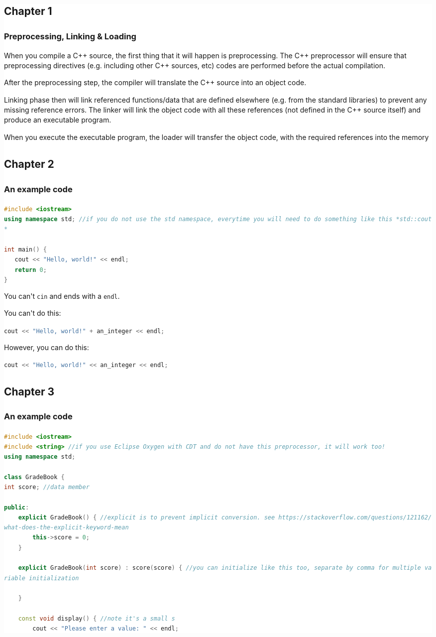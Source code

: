 ## Chapter 1
### Preprocessing, Linking & Loading
When you compile a C\+\+ source, the first thing that it will happen is preprocessing. The C\+\+ preprocessor will ensure that preprocessing directives (e.g. including other C\+\+ sources, etc) codes are performed before the actual compilation.

After the preprocessing step, the compiler will translate the C\+\+ source into an object code.

Linking phase then will link referenced functions/data that are defined elsewhere (e.g. from the standard libraries) to prevent any missing reference errors. The linker will link the object code with all these references (not defined in the C\+\+ source itself) and produce an executable program.

When you execute the executable program, the loader will transfer the object code, with the required references into the memory

## Chapter 2
### An example code
```cpp
#include <iostream>
using namespace std; //if you do not use the std namespace, everytime you will need to do something like this *std::cout*

int main() {
   cout << "Hello, world!" << endl;
   return 0;
}
```

You can't `cin` and ends with a `endl`.

You can't do this:
```cpp
cout << "Hello, world!" + an_integer << endl;
```
However, you can do this:
```cpp
cout << "Hello, world!" << an_integer << endl;
```

## Chapter 3
### An example code
```cpp
#include <iostream>
#include <string> //if you use Eclipse Oxygen with CDT and do not have this preprocessor, it will work too!
using namespace std;

class GradeBook {
int score; //data member

public:
	explicit GradeBook() { //explicit is to prevent implicit conversion. see https://stackoverflow.com/questions/121162/what-does-the-explicit-keyword-mean
    	this->score = 0;
    }

	explicit GradeBook(int score) : score(score) { //you can initialize like this too, separate by comma for multiple variable initialization
    
    }

	const void display() { //note it's a small s
		cout << "Please enter a value: " << endl;
```